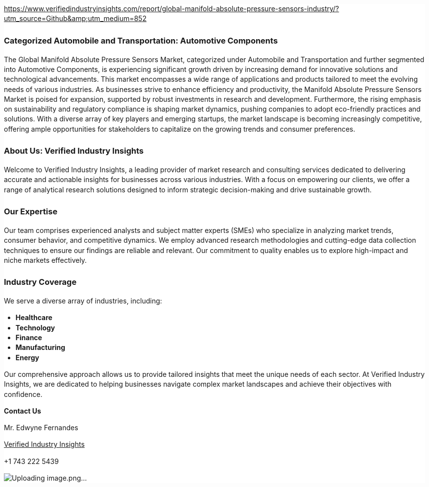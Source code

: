 </strong><a href="https://www.verifiedindustryinsights.com/report/global-manifold-absolute-pressure-sensors-industry/?utm_source=Github&amp;utm_medium=852">https://www.verifiedindustryinsights.com/report/global-manifold-absolute-pressure-sensors-industry/?utm_source=Github&amp;utm_medium=852</a>&nbsp;</p><h3>Categorized Automobile and Transportation: Automotive Components </h3><p>The Global Manifold Absolute Pressure Sensors Market, categorized under Automobile and Transportation and further segmented into Automotive Components, is experiencing significant growth driven by increasing demand for innovative solutions and technological advancements. This market encompasses a wide range of applications and products tailored to meet the evolving needs of various industries. As businesses strive to enhance efficiency and productivity, the Manifold Absolute Pressure Sensors Market is poised for expansion, supported by robust investments in research and development. Furthermore, the rising emphasis on sustainability and regulatory compliance is shaping market dynamics, pushing companies to adopt eco-friendly practices and solutions. With a diverse array of key players and emerging startups, the market landscape is becoming increasingly competitive, offering ample opportunities for stakeholders to capitalize on the growing trends and consumer preferences.</p><h3>About Us: Verified Industry Insights</h3><p>Welcome to Verified Industry Insights, a leading provider of market research and consulting services dedicated to delivering accurate and actionable insights for businesses across various industries. With a focus on empowering our clients, we offer a range of analytical research solutions designed to inform strategic decision-making and drive sustainable growth.</p><h3>Our Expertise</h3><p>Our team comprises experienced analysts and subject matter experts (SMEs) who specialize in analyzing market trends, consumer behavior, and competitive dynamics. We employ advanced research methodologies and cutting-edge data collection techniques to ensure our findings are reliable and relevant. Our commitment to quality enables us to explore high-impact and niche markets effectively.</p><h3>Industry Coverage</h3><p>We serve a diverse array of industries, including:</p><ul><li><strong>Healthcare</strong></li><li><strong>Technology</strong></li><li><strong>Finance</strong></li><li><strong>Manufacturing</strong></li><li><strong>Energy</strong></li></ul><p>Our comprehensive approach allows us to provide tailored insights that meet the unique needs of each sector. At Verified Industry Insights, we are dedicated to helping businesses navigate complex market landscapes and achieve their objectives with confidence.</p><p><strong>Contact Us</strong></p><p>Mr. Edwyne Fernandes</p><p><a href="https://www.verifiedindustryinsights.com/">Verified Industry Insights</a></p><p>+1 743 222 5439</p>
![Uploading image.png…]()
